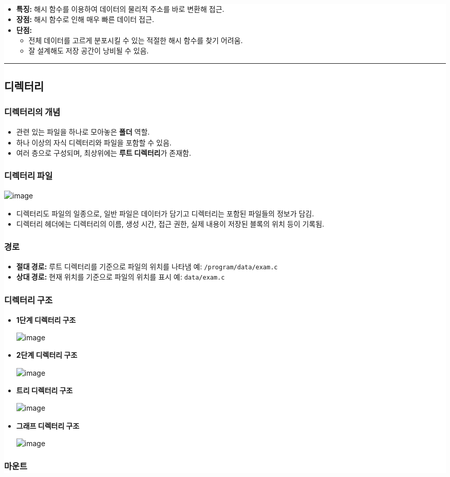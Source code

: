 - **특징:** 해시 함수를 이용하여 데이터의 물리적 주소를 바로 변환해 접근.
- **장점:** 해시 함수로 인해 매우 빠른 데이터 접근.
- **단점:**
    - 전체 데이터를 고르게 분포시킬 수 있는 적절한 해시 함수를 찾기 어려움.
    - 잘 설계해도 저장 공간이 낭비될 수 있음.

---

## 디렉터리

### 디렉터리의 개념

- 관련 있는 파일을 하나로 모아놓은 **폴더** 역할.
- 하나 이상의 자식 디렉터리와 파일을 포함할 수 있음.
- 여러 층으로 구성되며, 최상위에는 **루트 디렉터리**가 존재함.

### 디렉터리 파일

![image](https://github.com/user-attachments/assets/793b23dc-842c-4c1a-b691-470e37ee8d6a)

- 디렉터리도 파일의 일종으로, 일반 파일은 데이터가 담기고 디렉터리는 포함된 파일들의 정보가 담김.
- 디렉터리 헤더에는 디렉터리의 이름, 생성 시간, 접근 권한, 실제 내용이 저장된 블록의 위치 등이 기록됨.

### 경로

- **절대 경로:** 루트 디렉터리를 기준으로 파일의 위치를 나타냄
예: `/program/data/exam.c`
- **상대 경로:** 현재 위치를 기준으로 파일의 위치를 표시
예: `data/exam.c`

### 디렉터리 구조

- **1단계 디렉터리 구조**

    ![image](https://github.com/user-attachments/assets/3f828977-3a2a-4e77-8532-599cfc968c34)

    
- **2단계 디렉터리 구조**

    ![image](https://github.com/user-attachments/assets/f90f81ec-c1cc-4af4-906e-8008a1436741)

    
- **트리 디렉터리 구조**

    ![image](https://github.com/user-attachments/assets/da7c4fd7-4ead-477e-924d-04b134809025)

    
- **그래프 디렉터리 구조**

    ![image](https://github.com/user-attachments/assets/072f4009-7e97-427c-b136-2034ece14407)

    

### 마운트
